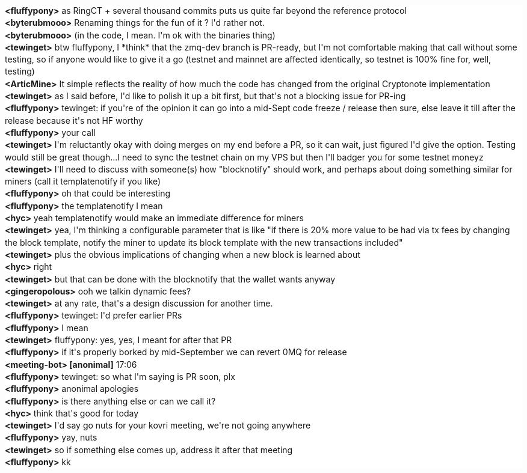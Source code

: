 **\<fluffypony>** as RingCT + several thousand commits puts us quite far beyond the reference protocol  
**\<byterubmooo>** Renaming things for the fun of it ? I'd rather not.  
**\<byterubmooo>** (in the code, I mean. I'm ok with the binaries thing)  
**\<tewinget>** btw fluffypony, I \*think\* that the zmq-dev branch is PR-ready, but I'm not comfortable making that call without some testing, so if anyone would like to give it a go (testnet and mainnet are affected identically, so testnet is 100% fine for, well, testing)  
**\<ArticMine>** It simple reflects the reality of how much the code has changed from the original Cryptonote implementation  
**\<tewinget>** as I said before, I'd like to polish it up a bit first, but that's not a blocking issue for PR-ing  
**\<fluffypony>** tewinget: if you're of the opinion it can go into a mid-Sept code freeze / release then sure, else leave it till after the release because it's not HF worthy  
**\<fluffypony>** your call  
**\<tewinget>** I'm reluctantly okay with doing merges on my end before a PR, so it can wait, just figured I'd give the option.  Testing would still be great though...I need to sync the testnet chain on my VPS but then I'll badger you for some testnet moneyz  
**\<tewinget>** I'll need to discuss with someone(s) how "blocknotify" should work, and perhaps about doing something similar for miners (call it templatenotify if you like)  
**\<fluffypony>** oh that could be interesting  
**\<fluffypony>** the templatenotify I mean  
**\<hyc>** yeah templatenotify would make an immediate difference for miners  
**\<tewinget>** yea, I'm thinking a configurable parameter that is like "if there is 20% more value to be had via tx fees by changing the block template, notify the miner to update its block template with the new transactions included"  
**\<tewinget>** plus the obvious implications of changing when a new block is learned about  
**\<hyc>** right  
**\<tewinget>** but that can be done with the blocknotify that the wallet wants anyway  
**\<gingeropolous>** ooh we talkin dynamic fees?  
**\<tewinget>** at any rate, that's a design discussion for another time.  
**\<fluffypony>** tewinget: I'd prefer earlier PRs  
**\<fluffypony>** I mean  
**\<tewinget>** fluffypony: yes, yes, I meant for after that PR  
**\<fluffypony>** if it's properly borked by mid-September we can revert 0MQ for release  
**\<meeting-bot> [anonimal]** 17:06  
**\<fluffypony>** tewinget: so what I'm saying is PR soon, plx  
**\<fluffypony>** anonimal apologies  
**\<fluffypony>** is there anything else or can we call it?  
**\<hyc>** think that's good for today  
**\<tewinget>** I'd say go nuts for your kovri meeting, we're not going anywhere  
**\<fluffypony>** yay, nuts  
**\<tewinget>** so if something else comes up, address it after that meeting  
**\<fluffypony>** kk